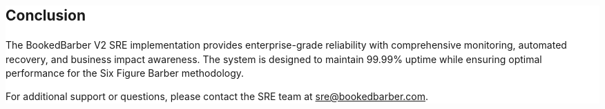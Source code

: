 
## Conclusion

The BookedBarber V2 SRE implementation provides enterprise-grade reliability with comprehensive monitoring, automated recovery, and business impact awareness. The system is designed to maintain 99.99% uptime while ensuring optimal performance for the Six Figure Barber methodology.

For additional support or questions, please contact the SRE team at sre@bookedbarber.com.